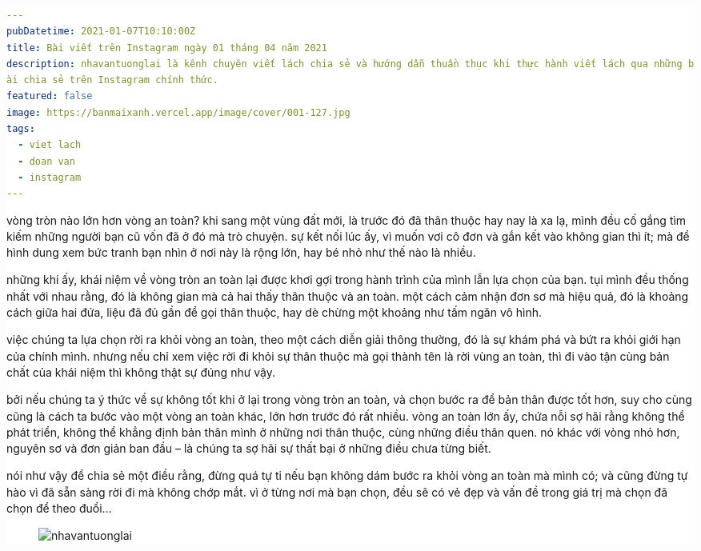 ```yaml
---
pubDatetime: 2021-01-07T10:10:00Z
title: Bài viết trên Instagram ngày 01 tháng 04 năm 2021
description: nhavantuonglai là kênh chuyên viết lách chia sẻ và hướng dẫn thuần thục khi thực hành viết lách qua những bài chia sẻ trên Instagram chính thức.
featured: false
image: https://banmaixanh.vercel.app/image/cover/001-127.jpg
tags:
  - viet lach
  - doan van
  - instagram
---
```


vòng tròn nào lớn hơn vòng an toàn? khi sang một vùng đất mới, là trước đó đã thân thuộc hay nay là xa lạ, mình đều cố gắng tìm kiếm những người bạn cũ vốn đã ở đó mà trò chuyện. sự kết nối lúc ấy, vì muốn vơi cô đơn và gắn kết vào không gian thì ít; mà để hình dung xem bức tranh bạn nhìn ở nơi này là rộng lớn, hay bé nhỏ như thế nào là nhiều.

những khi ấy, khái niệm về vòng tròn an toàn lại được khơi gợi trong hành trình của mình lẫn lựa chọn của bạn. tụi mình đều thống nhất với nhau rằng, đó là không gian mà cả hai thấy thân thuộc và an toàn. một cách cảm nhận đơn sơ mà hiệu quả, đó là khoảng cách giữa hai đứa, liệu đã đủ gần để gọi thân thuộc, hay dè chừng một khoảng như tấm ngăn vô hình.

việc chúng ta lựa chọn rời ra khỏi vòng an toàn, theo một cách diễn giải thông thường, đó là sự khám phá và bứt ra khỏi giới hạn của chính mình. nhưng nếu chỉ xem việc rời đi khỏi sự thân thuộc mà gọi thành tên là rời vùng an toàn, thì đi vào tận cùng bản chất của khái niệm thì không thật sự đúng như vậy.

bởi nếu chúng ta ý thức về sự không tốt khi ở lại trong vòng tròn an toàn, và chọn bước ra để bản thân được tốt hơn, suy cho cùng cũng là cách ta bước vào một vòng an toàn khác, lớn hơn trước đó rất nhiều. vòng an toàn lớn ấy, chứa nỗi sợ hãi rằng không thể phát triển, không thể khẳng định bản thân mình ở những nơi thân thuộc, cùng những điều thân quen. nó khác với vòng nhỏ hơn, nguyên sơ và đơn giản ban đầu – là chúng ta sợ hãi sự thất bại ở những điều chưa từng biết.

nói như vậy để chia sẻ một điều rằng, đừng quá tự ti nếu bạn không dám bước ra khỏi vòng an toàn mà mình có; và cũng đừng tự hào vì đã sẵn sàng rời đi mà không chớp mắt. vì ở từng nơi mà bạn chọn, đều sẽ có vẻ đẹp và vấn đề trong giá trị mà chọn đã chọn để theo đuổi…

<figure><img src="https://banmaixanh.vercel.app/image/cover/001-132.jpg" alt="nhavantuonglai" title="nhavantuonglai" height=100% width=100%><figcaption><p></p></figcaption></figure>